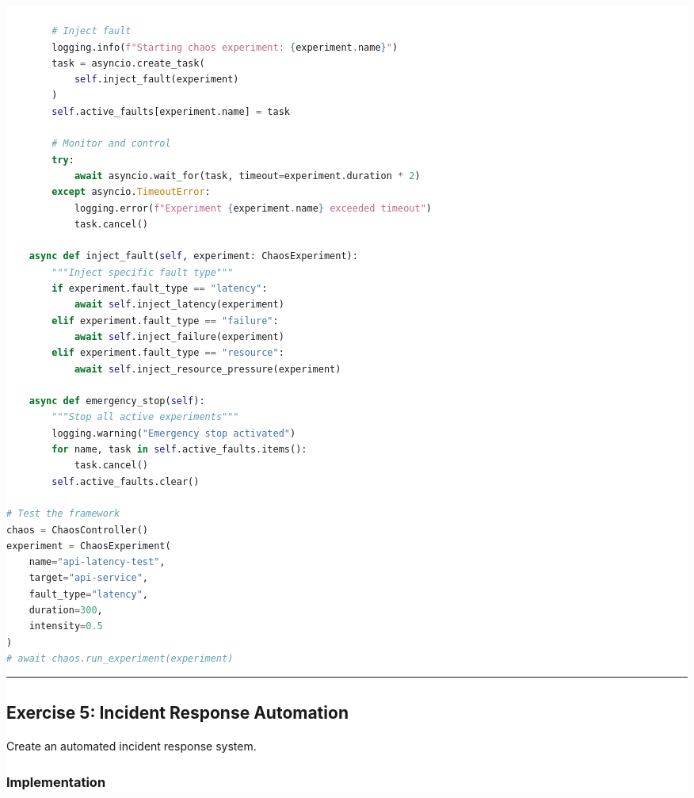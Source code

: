 ```python
            
        # Inject fault
        logging.info(f"Starting chaos experiment: {experiment.name}")
        task = asyncio.create_task(
            self.inject_fault(experiment)
        )
        self.active_faults[experiment.name] = task
        
        # Monitor and control
        try:
            await asyncio.wait_for(task, timeout=experiment.duration * 2)
        except asyncio.TimeoutError:
            logging.error(f"Experiment {experiment.name} exceeded timeout")
            task.cancel()
            
    async def inject_fault(self, experiment: ChaosExperiment):
        """Inject specific fault type"""
        if experiment.fault_type == "latency":
            await self.inject_latency(experiment)
        elif experiment.fault_type == "failure":
            await self.inject_failure(experiment)
        elif experiment.fault_type == "resource":
            await self.inject_resource_pressure(experiment)
            
    async def emergency_stop(self):
        """Stop all active experiments"""
        logging.warning("Emergency stop activated")
        for name, task in self.active_faults.items():
            task.cancel()
        self.active_faults.clear()

# Test the framework
chaos = ChaosController()
experiment = ChaosExperiment(
    name="api-latency-test",
    target="api-service",
    fault_type="latency",
    duration=300,
    intensity=0.5
)
# await chaos.run_experiment(experiment)
```

---

## Exercise 5: Incident Response Automation

Create an automated incident response system.

### Implementation
